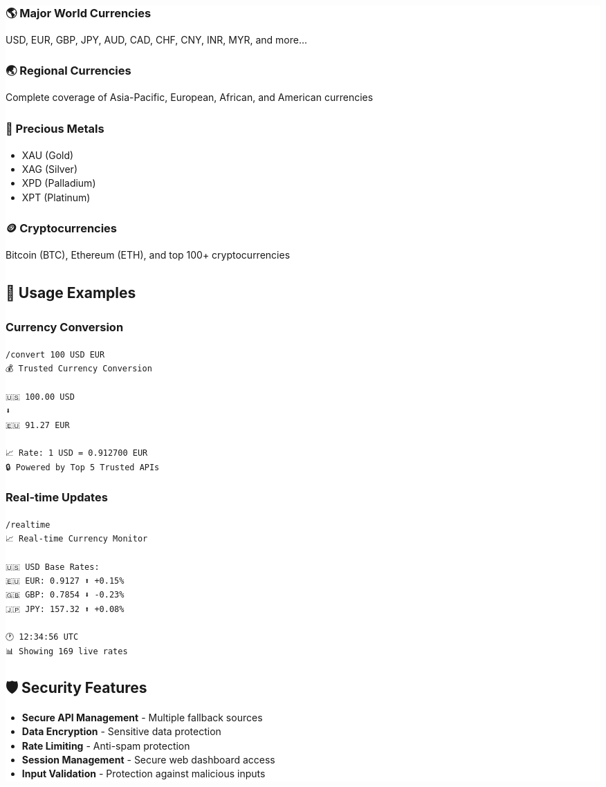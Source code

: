 ### 🌎 Major World Currencies
USD, EUR, GBP, JPY, AUD, CAD, CHF, CNY, INR, MYR, and more...

### 🌏 Regional Currencies
Complete coverage of Asia-Pacific, European, African, and American currencies

### 💎 Precious Metals
- XAU (Gold)
- XAG (Silver)
- XPD (Palladium)
- XPT (Platinum)

### 🪙 Cryptocurrencies
Bitcoin (BTC), Ethereum (ETH), and top 100+ cryptocurrencies

## 🎯 Usage Examples

### Currency Conversion
```
/convert 100 USD EUR
💰 Trusted Currency Conversion

🇺🇸 100.00 USD
⬇️
🇪🇺 91.27 EUR

📈 Rate: 1 USD = 0.912700 EUR
🔒 Powered by Top 5 Trusted APIs
```

### Real-time Updates
```
/realtime
📈 Real-time Currency Monitor

🇺🇸 USD Base Rates:
🇪🇺 EUR: 0.9127 ⬆️ +0.15%
🇬🇧 GBP: 0.7854 ⬇️ -0.23%
🇯🇵 JPY: 157.32 ⬆️ +0.08%

🕐 12:34:56 UTC
📊 Showing 169 live rates
```

## 🛡️ Security Features

- **Secure API Management** - Multiple fallback sources
- **Data Encryption** - Sensitive data protection
- **Rate Limiting** - Anti-spam protection
- **Session Management** - Secure web dashboard access
- **Input Validation** - Protection against malicious inputs
